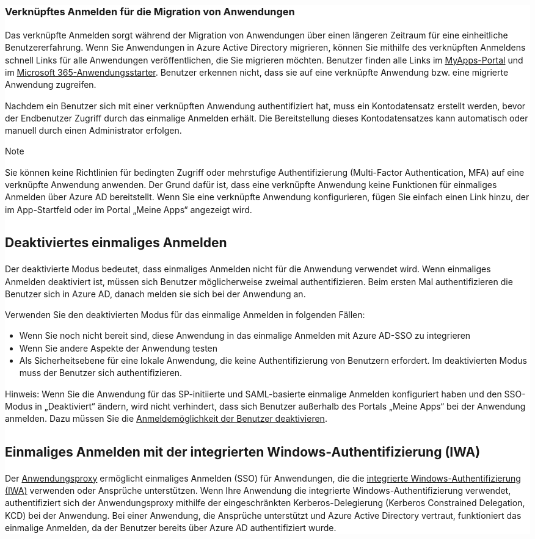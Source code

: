 ### <a name="linked-sign-on-for-application-migration"></a>Verknüpftes Anmelden für die Migration von Anwendungen

Das verknüpfte Anmelden sorgt während der Migration von Anwendungen über einen längeren Zeitraum für eine einheitliche Benutzererfahrung. Wenn Sie Anwendungen in Azure Active Directory migrieren, können Sie mithilfe des verknüpften Anmeldens schnell Links für alle Anwendungen veröffentlichen, die Sie migrieren möchten.  Benutzer finden alle Links im [MyApps-Portal](../user-help/active-directory-saas-access-panel-introduction.md) und im [Microsoft 365-Anwendungsstarter](https://support.office.com/article/meet-the-office-365-app-launcher-79f12104-6fed-442f-96a0-eb089a3f476a). Benutzer erkennen nicht, dass sie auf eine verknüpfte Anwendung bzw. eine migrierte Anwendung zugreifen.  

Nachdem ein Benutzer sich mit einer verknüpften Anwendung authentifiziert hat, muss ein Kontodatensatz erstellt werden, bevor der Endbenutzer Zugriff durch das einmalige Anmelden erhält. Die Bereitstellung dieses Kontodatensatzes kann automatisch oder manuell durch einen Administrator erfolgen.

>[!NOTE]
>Sie können keine Richtlinien für bedingten Zugriff oder mehrstufige Authentifizierung (Multi-Factor Authentication, MFA) auf eine verknüpfte Anwendung anwenden. Der Grund dafür ist, dass eine verknüpfte Anwendung keine Funktionen für einmaliges Anmelden über Azure AD bereitstellt. Wenn Sie eine verknüpfte Anwendung konfigurieren, fügen Sie einfach einen Link hinzu, der im App-Startfeld oder im Portal „Meine Apps“ angezeigt wird. 

## <a name="disabled-sso"></a>Deaktiviertes einmaliges Anmelden

Der deaktivierte Modus bedeutet, dass einmaliges Anmelden nicht für die Anwendung verwendet wird. Wenn einmaliges Anmelden deaktiviert ist, müssen sich Benutzer möglicherweise zweimal authentifizieren. Beim ersten Mal authentifizieren die Benutzer sich in Azure AD, danach melden sie sich bei der Anwendung an.

Verwenden Sie den deaktivierten Modus für das einmalige Anmelden in folgenden Fällen:

- Wenn Sie noch nicht bereit sind, diese Anwendung in das einmalige Anmelden mit Azure AD-SSO zu integrieren
- Wenn Sie andere Aspekte der Anwendung testen
- Als Sicherheitsebene für eine lokale Anwendung, die keine Authentifizierung von Benutzern erfordert. Im deaktivierten Modus muss der Benutzer sich authentifizieren.

Hinweis: Wenn Sie die Anwendung für das SP-initiierte und SAML-basierte einmalige Anmelden konfiguriert haben und den SSO-Modus in „Deaktiviert“ ändern, wird nicht verhindert, dass sich Benutzer außerhalb des Portals „Meine Apps“ bei der Anwendung anmelden. Dazu müssen Sie die [Anmeldemöglichkeit der Benutzer deaktivieren](disable-user-sign-in-portal.md).

## <a name="integrated-windows-authentication-iwa-sso"></a>Einmaliges Anmelden mit der integrierten Windows-Authentifizierung (IWA)

Der [Anwendungsproxy](application-proxy.md) ermöglicht einmaliges Anmelden (SSO) für Anwendungen, die die [integrierte Windows-Authentifizierung (IWA)](/aspnet/web-api/overview/security/integrated-windows-authentication) verwenden oder Ansprüche unterstützen. Wenn Ihre Anwendung die integrierte Windows-Authentifizierung verwendet, authentifiziert sich der Anwendungsproxy mithilfe der eingeschränkten Kerberos-Delegierung (Kerberos Constrained Delegation, KCD) bei der Anwendung. Bei einer Anwendung, die Ansprüche unterstützt und Azure Active Directory vertraut, funktioniert das einmalige Anmelden, da der Benutzer bereits über Azure AD authentifiziert wurde.
